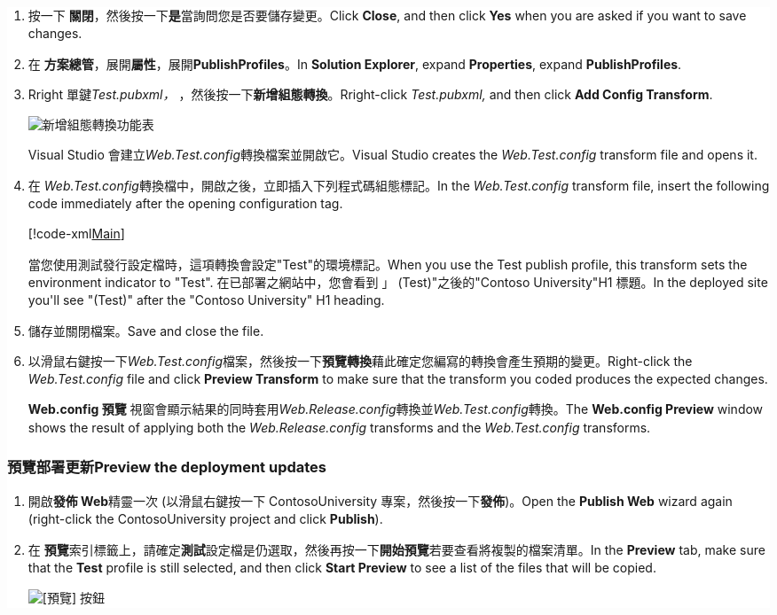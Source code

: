 1. <span data-ttu-id="ee19f-287">按一下 **關閉**，然後按一下**是**當詢問您是否要儲存變更。</span><span class="sxs-lookup"><span data-stu-id="ee19f-287">Click **Close**, and then click **Yes** when you are asked if you want to save changes.</span></span>
2. <span data-ttu-id="ee19f-288">在 **方案總管**，展開**屬性**，展開**PublishProfiles**。</span><span class="sxs-lookup"><span data-stu-id="ee19f-288">In **Solution Explorer**, expand **Properties**, expand **PublishProfiles**.</span></span>
3. <span data-ttu-id="ee19f-289">Rright 單鍵*Test.pubxml，* ，然後按一下**新增組態轉換**。</span><span class="sxs-lookup"><span data-stu-id="ee19f-289">Rright-click *Test.pubxml,* and then click **Add Config Transform**.</span></span>

    ![新增組態轉換功能表](deploying-to-iis/_static/image17.png)

    <span data-ttu-id="ee19f-291">Visual Studio 會建立*Web.Test.config*轉換檔案並開啟它。</span><span class="sxs-lookup"><span data-stu-id="ee19f-291">Visual Studio creates the *Web.Test.config* transform file and opens it.</span></span>
4. <span data-ttu-id="ee19f-292">在  *Web.Test.config*轉換檔中，開啟之後，立即插入下列程式碼組態標記。</span><span class="sxs-lookup"><span data-stu-id="ee19f-292">In the *Web.Test.config* transform file, insert the following code immediately after the opening configuration tag.</span></span>

    [!code-xml[Main](deploying-to-iis/samples/sample5.xml)]

    <span data-ttu-id="ee19f-293">當您使用測試發行設定檔時，這項轉換會設定"Test"的環境標記。</span><span class="sxs-lookup"><span data-stu-id="ee19f-293">When you use the Test publish profile, this transform sets the environment indicator to "Test".</span></span> <span data-ttu-id="ee19f-294">在已部署之網站中，您會看到 」 (Test)"之後的"Contoso University"H1 標題。</span><span class="sxs-lookup"><span data-stu-id="ee19f-294">In the deployed site you'll see "(Test)" after the "Contoso University" H1 heading.</span></span>
5. <span data-ttu-id="ee19f-295">儲存並關閉檔案。</span><span class="sxs-lookup"><span data-stu-id="ee19f-295">Save and close the file.</span></span>
6. <span data-ttu-id="ee19f-296">以滑鼠右鍵按一下*Web.Test.config*檔案，然後按一下**預覽轉換**藉此確定您編寫的轉換會產生預期的變更。</span><span class="sxs-lookup"><span data-stu-id="ee19f-296">Right-click the *Web.Test.config* file and click **Preview Transform** to make sure that the transform you coded produces the expected changes.</span></span>

    <span data-ttu-id="ee19f-297">**Web.config 預覽** 視窗會顯示結果的同時套用*Web.Release.config*轉換並*Web.Test.config*轉換。</span><span class="sxs-lookup"><span data-stu-id="ee19f-297">The **Web.config Preview** window shows the result of applying both the *Web.Release.config* transforms and the *Web.Test.config* transforms.</span></span>

### <a name="preview-the-deployment-updates"></a><span data-ttu-id="ee19f-298">預覽部署更新</span><span class="sxs-lookup"><span data-stu-id="ee19f-298">Preview the deployment updates</span></span>

1. <span data-ttu-id="ee19f-299">開啟**發佈 Web**精靈一次 (以滑鼠右鍵按一下 ContosoUniversity 專案，然後按一下**發佈**)。</span><span class="sxs-lookup"><span data-stu-id="ee19f-299">Open the **Publish Web** wizard again (right-click the ContosoUniversity project and click **Publish**).</span></span>
2. <span data-ttu-id="ee19f-300">在 **預覽**索引標籤上，請確定**測試**設定檔是仍選取，然後再按一下**開始預覽**若要查看將複製的檔案清單。</span><span class="sxs-lookup"><span data-stu-id="ee19f-300">In the **Preview** tab, make sure that the **Test** profile is still selected, and then click **Start Preview** to see a list of the files that will be copied.</span></span>

    ![[預覽] 按鈕](deploying-to-iis/_static/image18.png)
